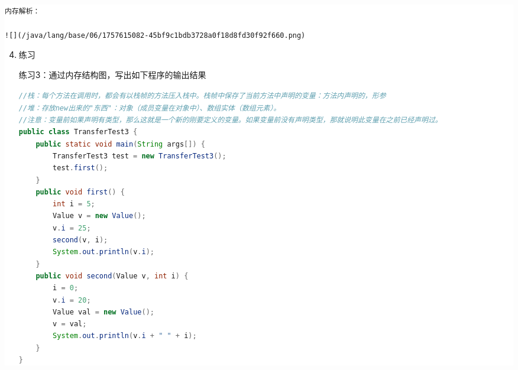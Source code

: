     内存解析：

    ![](/java/lang/base/06/1757615082-45bf9c1bdb3728a0f18d8fd30f92f660.png)

4. 练习

    练习3：通过内存结构图，写出如下程序的输出结果

    ```java
    //栈：每个方法在调用时，都会有以栈帧的方法压入栈中。栈帧中保存了当前方法中声明的变量：方法内声明的，形参
    //堆：存放new出来的"东西"：对象（成员变量在对象中）、数组实体（数组元素）。
    //注意：变量前如果声明有类型，那么这就是一个新的刚要定义的变量。如果变量前没有声明类型，那就说明此变量在之前已经声明过。
    public class TransferTest3 {
        public static void main(String args[]) {
            TransferTest3 test = new TransferTest3();
            test.first();
        }
        public void first() {
            int i = 5;
            Value v = new Value();
            v.i = 25;
            second(v, i);
            System.out.println(v.i);
        }
        public void second(Value v, int i) {
            i = 0;
            v.i = 20;
            Value val = new Value();
            v = val;
            System.out.println(v.i + " " + i);
        }
    }

